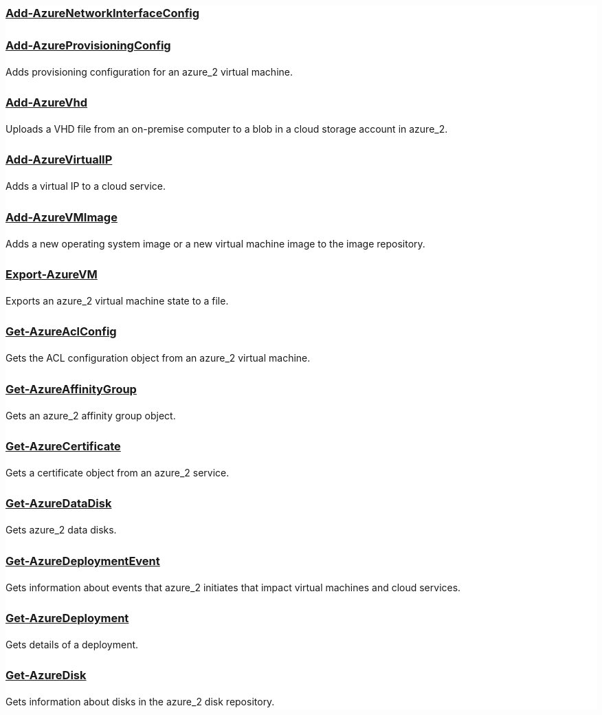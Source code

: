 
### [Add-AzureNetworkInterfaceConfig](.\Add-AzureNetworkInterfaceConfig.md)



### [Add-AzureProvisioningConfig](.\Add-AzureProvisioningConfig.md)
Adds provisioning configuration for an azure_2 virtual machine.


### [Add-AzureVhd](.\Add-AzureVhd.md)
Uploads a VHD file from an on-premise computer to a blob in a cloud storage account in azure_2.


### [Add-AzureVirtualIP](.\Add-AzureVirtualIP.md)
Adds a virtual IP to a cloud service.


### [Add-AzureVMImage](.\Add-AzureVMImage.md)
Adds a new operating system image or a new virtual machine image to the image repository.


### [Export-AzureVM](.\Export-AzureVM.md)
Exports an azure_2 virtual machine state to a file.


### [Get-AzureAclConfig](.\Get-AzureAclConfig.md)
Gets the ACL configuration object from an azure_2 virtual machine.


### [Get-AzureAffinityGroup](.\Get-AzureAffinityGroup.md)
Gets an azure_2 affinity group object.


### [Get-AzureCertificate](.\Get-AzureCertificate.md)
Gets a certificate object from an azure_2 service.


### [Get-AzureDataDisk](.\Get-AzureDataDisk.md)
Gets azure_2 data disks.


### [Get-AzureDeploymentEvent](.\Get-AzureDeploymentEvent.md)
Gets information about events that azure_2 initiates that impact virtual machines and cloud services.


### [Get-AzureDeployment](.\Get-AzureDeployment.md)
Gets details of a deployment.


### [Get-AzureDisk](.\Get-AzureDisk.md)
Gets information about disks in the azure_2 disk repository.
